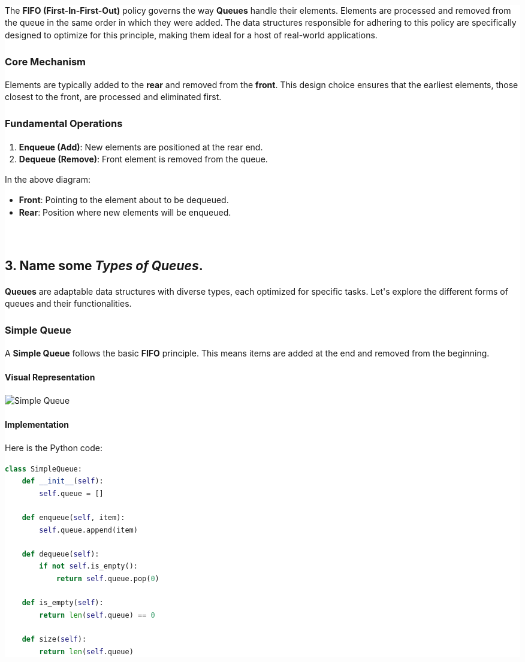 The **FIFO (First-In-First-Out)** policy governs the way **Queues** handle their elements. Elements are processed and removed from the queue in the same order in which they were added. The data structures responsible for adhering to this policy are specifically designed to optimize for this principle, making them ideal for a host of real-world applications.

### Core Mechanism

Elements are typically added to the **rear** and removed from the **front**. This design choice ensures that the earliest elements, those closest to the front, are processed and eliminated first.

### Fundamental Operations

1. **Enqueue (Add)**: New elements are positioned at the rear end.
2. **Dequeue (Remove)**: Front element is removed from the queue.

In the above diagram:

- **Front**: Pointing to the element about to be dequeued.
- **Rear**: Position where new elements will be enqueued.
<br>

## 3. Name some _Types of Queues_.

**Queues** are adaptable data structures with diverse types, each optimized for specific tasks. Let's explore the different forms of queues and their functionalities.

### Simple Queue

A **Simple Queue** follows the basic **FIFO** principle. This means items are added at the end and removed from the beginning.

#### Visual Representation

![Simple Queue](https://firebasestorage.googleapis.com/v0/b/dev-stack-app.appspot.com/o/queues%2Fsimple-queue.svg?alt=media&token=976157b7-407b-4523-b8df-61f79bc1fafc)

#### Implementation

Here is the Python code:

```python
class SimpleQueue:
    def __init__(self):
        self.queue = []
    
    def enqueue(self, item):
        self.queue.append(item)
    
    def dequeue(self):
        if not self.is_empty():
            return self.queue.pop(0)
    
    def is_empty(self):
        return len(self.queue) == 0
    
    def size(self):
        return len(self.queue)
```
